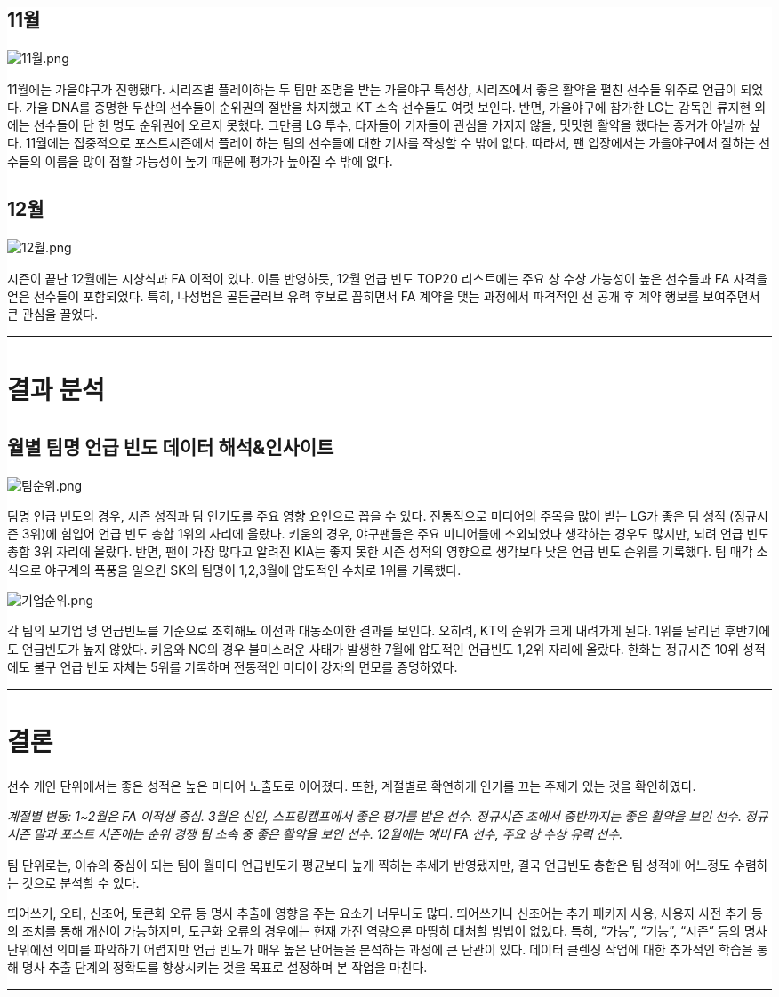 ## 11월

![11월.png](%E1%84%90%E1%85%A6%E1%86%A8%E1%84%89%E1%85%B3%E1%84%90%E1%85%B3%20%E1%84%86%E1%85%A1%E1%84%8B%E1%85%B5%E1%84%82%E1%85%B5%E1%86%BC%E1%84%8B%E1%85%B3%E1%84%85%E1%85%A9%20%E1%84%87%E1%85%A9%E1%84%82%E1%85%B3%E1%86%AB%202021%20KBO%20%E1%84%85%E1%85%B5%E1%84%80%E1%85%B3%20%E1%84%80%E1%85%A7%E1%86%AF%E1%84%89%E1%85%A1%E1%86%AB%20ca6a4a7394154393aa4ca6fb57063bd3/11%EC%9B%94.png)

11월에는 가을야구가 진행됐다. 시리즈별 플레이하는 두 팀만 조명을 받는 가을야구 특성상, 시리즈에서 좋은 활약을 펼친 선수들 위주로 언급이 되었다. 가을 DNA를 증명한 두산의 선수들이 순위권의 절반을 차지했고 KT 소속 선수들도 여럿 보인다. 반면, 가을야구에 참가한 LG는 감독인 류지현 외에는 선수들이 단 한 명도 순위권에 오르지 못했다. 그만큼 LG 투수, 타자들이 기자들이 관심을 가지지 않을, 밋밋한 활약을 했다는 증거가 아닐까 싶다. 11월에는 집중적으로 포스트시즌에서 플레이 하는 팀의 선수들에 대한 기사를 작성할 수 밖에 없다. 따라서, 팬 입장에서는 가을야구에서 잘하는 선수들의 이름을 많이 접할 가능성이 높기 때문에 평가가 높아질 수 밖에 없다.

## 12월

![12월.png](%E1%84%90%E1%85%A6%E1%86%A8%E1%84%89%E1%85%B3%E1%84%90%E1%85%B3%20%E1%84%86%E1%85%A1%E1%84%8B%E1%85%B5%E1%84%82%E1%85%B5%E1%86%BC%E1%84%8B%E1%85%B3%E1%84%85%E1%85%A9%20%E1%84%87%E1%85%A9%E1%84%82%E1%85%B3%E1%86%AB%202021%20KBO%20%E1%84%85%E1%85%B5%E1%84%80%E1%85%B3%20%E1%84%80%E1%85%A7%E1%86%AF%E1%84%89%E1%85%A1%E1%86%AB%20ca6a4a7394154393aa4ca6fb57063bd3/12%EC%9B%94.png)

시즌이 끝난 12월에는 시상식과 FA 이적이 있다. 이를 반영하듯, 12월 언급 빈도 TOP20 리스트에는 주요 상 수상 가능성이 높은 선수들과 FA 자격을 얻은 선수들이 포함되었다. 특히, 나성범은 골든글러브 유력 후보로 꼽히면서 FA 계약을 맺는 과정에서 파격적인 선 공개 후 계약 행보를 보여주면서 큰 관심을 끌었다.

---

# 결과 분석

## 월별 팀명 언급 빈도 데이터 해석&인사이트

![팀순위.png](%E1%84%90%E1%85%A6%E1%86%A8%E1%84%89%E1%85%B3%E1%84%90%E1%85%B3%20%E1%84%86%E1%85%A1%E1%84%8B%E1%85%B5%E1%84%82%E1%85%B5%E1%86%BC%E1%84%8B%E1%85%B3%E1%84%85%E1%85%A9%20%E1%84%87%E1%85%A9%E1%84%82%E1%85%B3%E1%86%AB%202021%20KBO%20%E1%84%85%E1%85%B5%E1%84%80%E1%85%B3%20%E1%84%80%E1%85%A7%E1%86%AF%E1%84%89%E1%85%A1%E1%86%AB%20ca6a4a7394154393aa4ca6fb57063bd3/%ED%8C%80%EC%88%9C%EC%9C%84.png)

팀명 언급 빈도의 경우, 시즌 성적과 팀 인기도를 주요 영향 요인으로 꼽을 수 있다. 전통적으로 미디어의 주목을 많이 받는 LG가 좋은 팀 성적 (정규시즌 3위)에 힘입어 언급 빈도 총합 1위의 자리에 올랐다. 키움의 경우, 야구팬들은 주요 미디어들에 소외되었다 생각하는 경우도 많지만, 되려 언급 빈도 총합 3위 자리에 올랐다. 반면, 팬이 가장 많다고 알려진 KIA는 좋지 못한 시즌 성적의 영향으로 생각보다 낮은 언급 빈도 순위를 기록했다. 팀 매각 소식으로 야구계의 폭풍을 일으킨 SK의 팀명이 1,2,3월에 압도적인 수치로 1위를 기록했다.

![기업순위.png](%E1%84%90%E1%85%A6%E1%86%A8%E1%84%89%E1%85%B3%E1%84%90%E1%85%B3%20%E1%84%86%E1%85%A1%E1%84%8B%E1%85%B5%E1%84%82%E1%85%B5%E1%86%BC%E1%84%8B%E1%85%B3%E1%84%85%E1%85%A9%20%E1%84%87%E1%85%A9%E1%84%82%E1%85%B3%E1%86%AB%202021%20KBO%20%E1%84%85%E1%85%B5%E1%84%80%E1%85%B3%20%E1%84%80%E1%85%A7%E1%86%AF%E1%84%89%E1%85%A1%E1%86%AB%20ca6a4a7394154393aa4ca6fb57063bd3/%EA%B8%B0%EC%97%85%EC%88%9C%EC%9C%84.png)

각 팀의 모기업 명 언급빈도를 기준으로 조회해도 이전과 대동소이한 결과를 보인다. 오히려, KT의 순위가 크게 내려가게 된다. 1위를 달리던 후반기에도 언급빈도가 높지 않았다. 키움와 NC의 경우 불미스러운 사태가 발생한 7월에 압도적인 언급빈도 1,2위 자리에 올랐다. 한화는 정규시즌 10위 성적에도 불구 언급 빈도 자체는 5위를 기록하며 전통적인 미디어 강자의 면모를 증명하였다.

---

# 결론

선수 개인 단위에서는 좋은 성적은 높은 미디어 노출도로 이어졌다. 또한, 계절별로 확연하게 인기를 끄는 주제가 있는 것을 확인하였다.

*계절별 변동: 1~2월은 FA 이적생 중심. 3월은 신인, 스프링캠프에서 좋은 평가를 받은 선수. 정규시즌 초에서 중반까지는 좋은 활약을 보인 선수. 정규시즌 말과 포스트 시즌에는 순위 경쟁 팀 소속 중 좋은 활약을 보인 선수. 12월에는 예비 FA 선수, 주요 상 수상 유력 선수.*

팀 단위로는, 이슈의 중심이 되는 팀이 월마다 언급빈도가 평균보다 높게 찍히는 추세가 반영됐지만, 결국 언급빈도 총합은 팀 성적에 어느정도 수렴하는 것으로 분석할 수 있다.

띄어쓰기, 오타, 신조어, 토큰화 오류 등 명사 추출에 영향을 주는 요소가 너무나도 많다. 띄어쓰기나 신조어는 추가 패키지 사용, 사용자 사전 추가 등의 조치를 통해 개선이 가능하지만, 토큰화 오류의 경우에는 현재 가진 역량으론 마땅히 대처할 방법이 없었다. 특히, “가능”, “기능”, “시즌” 등의 명사 단위에선 의미를 파악하기 어렵지만 언급 빈도가 매우 높은 단어들을 분석하는 과정에 큰 난관이 있다. 데이터 클렌징 작업에 대한 추가적인 학습을 통해 명사 추출 단계의 정확도를 향상시키는 것을 목표로 설정하며 본 작업을 마친다.

---